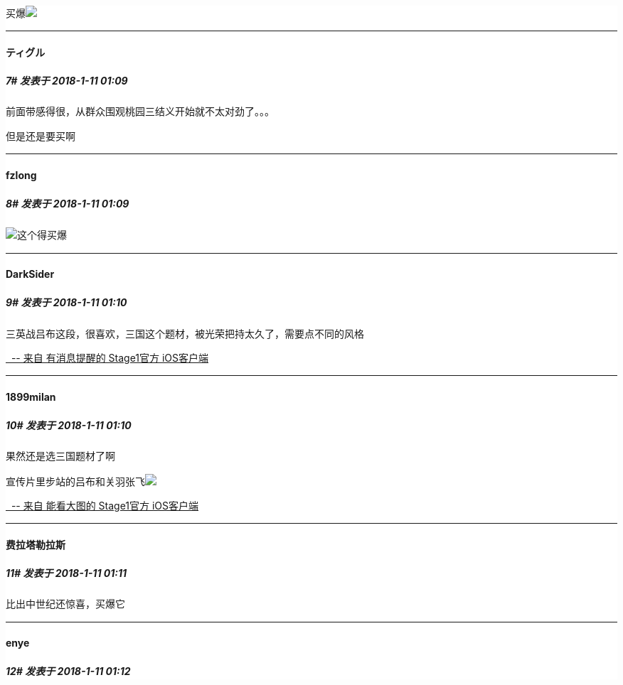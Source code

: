 买爆<img src="https://static.saraba1st.com/image/smiley/face2017/018.png" referrerpolicy="no-referrer">


-----

####  ティグル  
##### 7#       发表于 2018-1-11 01:09


前面带感得很，从群众围观桃园三结义开始就不太对劲了。。。

但是还是要买啊


-----

####  fzlong  
##### 8#       发表于 2018-1-11 01:09


<img src="https://static.saraba1st.com/image/smiley/face2017/037.png" referrerpolicy="no-referrer">这个得买爆


-----

####  DarkSider  
##### 9#       发表于 2018-1-11 01:10


三英战吕布这段，很喜欢，三国这个题材，被光荣把持太久了，需要点不同的风格

[  -- 来自 有消息提醒的 Stage1官方 iOS客户端](https://itunes.apple.com/fi/app/saraba1st/id1221237470?mt=8)


-----

####  1899milan  
##### 10#       发表于 2018-1-11 01:10


果然还是选三国题材了啊

宣传片里步站的吕布和关羽张飞<img src="https://static.saraba1st.com/image/smiley/face2017/068.png" referrerpolicy="no-referrer">

[  -- 来自 能看大图的 Stage1官方 iOS客户端](https://itunes.apple.com/fi/app/saraba1st/id1221237470?mt=8)


-----

####  费拉塔勒拉斯  
##### 11#       发表于 2018-1-11 01:11


比出中世纪还惊喜，买爆它


-----

####  enye  
##### 12#       发表于 2018-1-11 01:12
